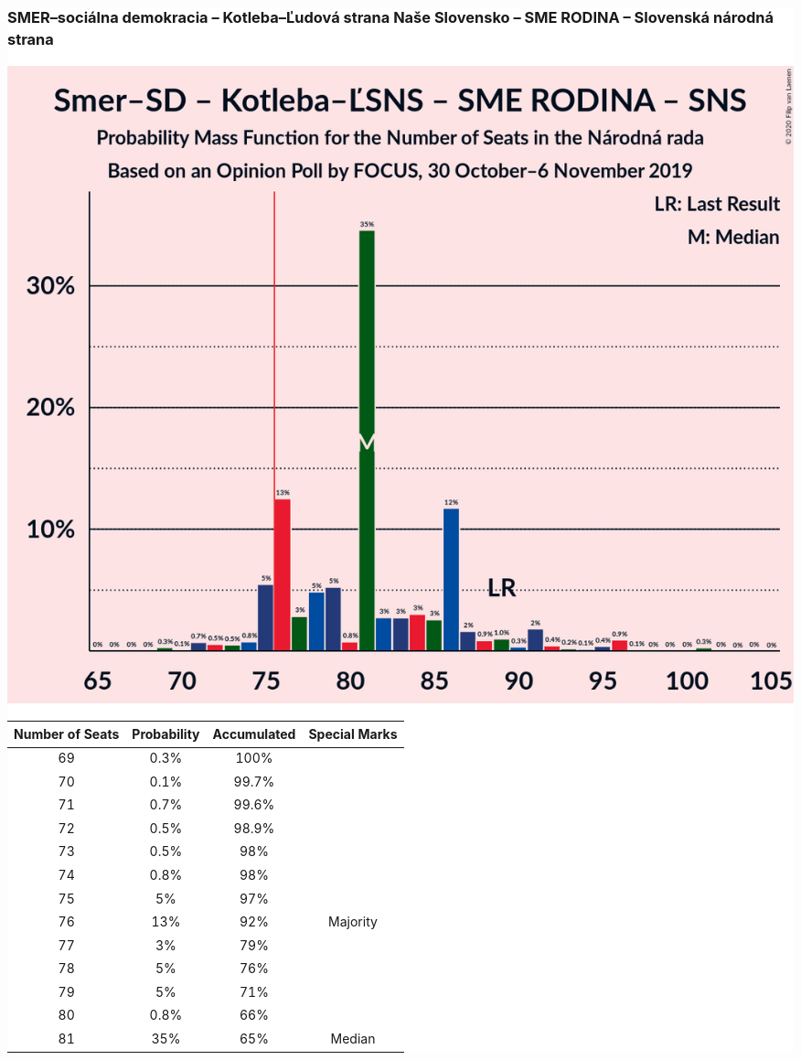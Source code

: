 ### SMER–sociálna demokracia – Kotleba–Ľudová strana Naše Slovensko – SME RODINA – Slovenská národná strana

![Graph with seats probability mass function not yet produced](2019-11-06-FOCUS-coalitions-seats-pmf-smer–sd–kotleba–ľsns–smerodina–sns.png "Seats Probability Mass Function")

| Number of Seats | Probability | Accumulated | Special Marks |
|:---------------:|:-----------:|:-----------:|:-------------:|
| 69 | 0.3% | 100% |  |
| 70 | 0.1% | 99.7% |  |
| 71 | 0.7% | 99.6% |  |
| 72 | 0.5% | 98.9% |  |
| 73 | 0.5% | 98% |  |
| 74 | 0.8% | 98% |  |
| 75 | 5% | 97% |  |
| 76 | 13% | 92% | Majority |
| 77 | 3% | 79% |  |
| 78 | 5% | 76% |  |
| 79 | 5% | 71% |  |
| 80 | 0.8% | 66% |  |
| 81 | 35% | 65% | Median |